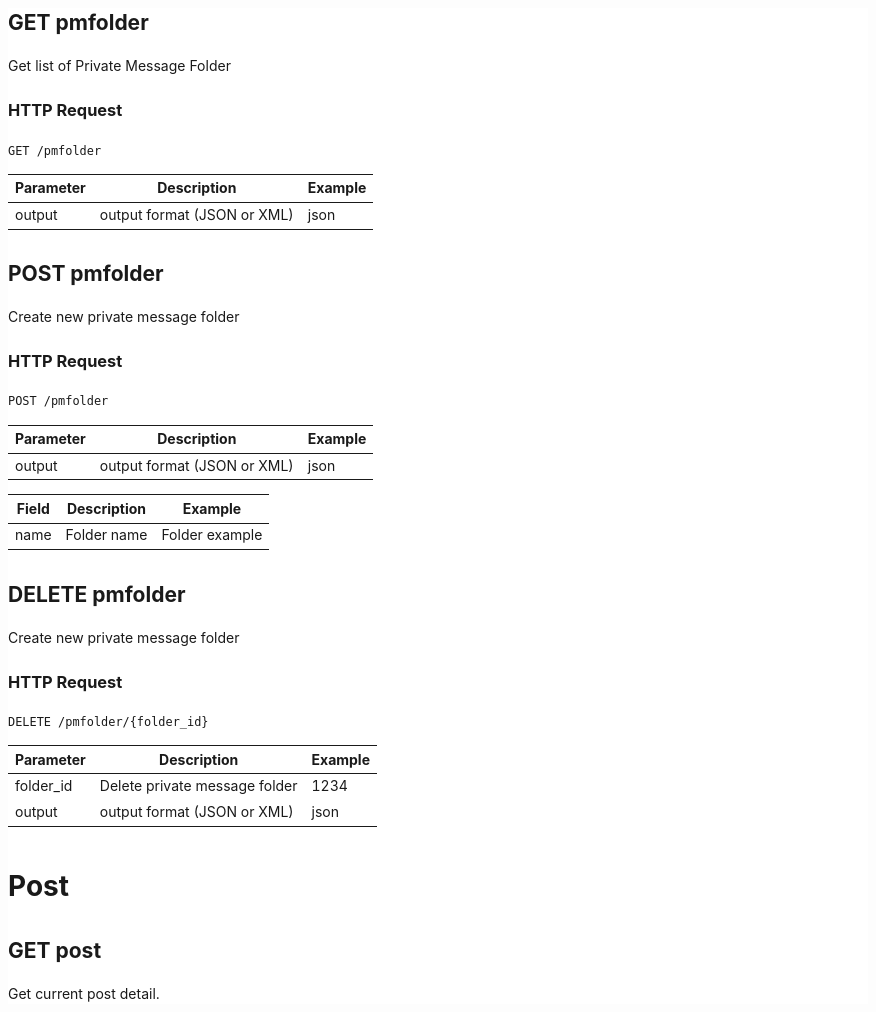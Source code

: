 

## GET pmfolder

Get list of Private Message Folder

### HTTP Request

`GET /pmfolder`

Parameter | Description | Example
--------- | ----------- | ----------- 
output|output format (JSON or XML)|json



## POST pmfolder

Create new private message folder

### HTTP Request

`POST /pmfolder`

Parameter | Description | Example
--------- | ----------- | ----------- 
output|output format (JSON or XML)|json

Field | Description | Example
--------- | -----------| -----------
name|Folder name|Folder example



## DELETE pmfolder

Create new private message folder

### HTTP Request

`DELETE /pmfolder/{folder_id}`

Parameter | Description | Example
--------- | ----------- | ----------- 
folder_id|Delete private message folder|1234
output|output format (JSON or XML)|json



# Post



## GET post

Get current post detail.
